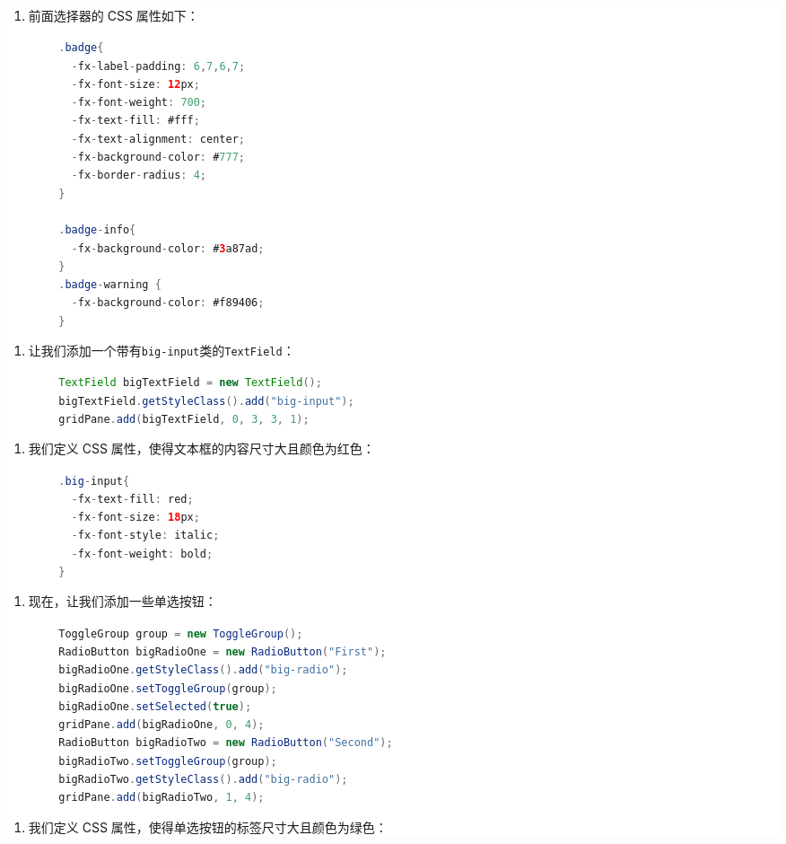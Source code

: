 1.  前面选择器的 CSS 属性如下：

```java
        .badge{
          -fx-label-padding: 6,7,6,7;
          -fx-font-size: 12px;
          -fx-font-weight: 700;
          -fx-text-fill: #fff;
          -fx-text-alignment: center;
          -fx-background-color: #777;
          -fx-border-radius: 4;
        }

        .badge-info{
          -fx-background-color: #3a87ad;
        }
        .badge-warning {
          -fx-background-color: #f89406;
        }
```

1.  让我们添加一个带有`big-input`类的`TextField`：

```java
        TextField bigTextField = new TextField();
        bigTextField.getStyleClass().add("big-input");
        gridPane.add(bigTextField, 0, 3, 3, 1);
```

1.  我们定义 CSS 属性，使得文本框的内容尺寸大且颜色为红色：

```java
        .big-input{
          -fx-text-fill: red;
          -fx-font-size: 18px;
          -fx-font-style: italic;
          -fx-font-weight: bold;
        }
```

1.  现在，让我们添加一些单选按钮：

```java
        ToggleGroup group = new ToggleGroup();
        RadioButton bigRadioOne = new RadioButton("First");
        bigRadioOne.getStyleClass().add("big-radio");
        bigRadioOne.setToggleGroup(group);
        bigRadioOne.setSelected(true);
        gridPane.add(bigRadioOne, 0, 4);
        RadioButton bigRadioTwo = new RadioButton("Second");
        bigRadioTwo.setToggleGroup(group);
        bigRadioTwo.getStyleClass().add("big-radio");
        gridPane.add(bigRadioTwo, 1, 4);
```

1.  我们定义 CSS 属性，使得单选按钮的标签尺寸大且颜色为绿色：
